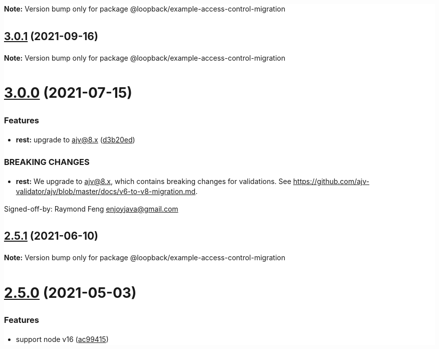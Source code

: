 **Note:** Version bump only for package @loopback/example-access-control-migration





## [3.0.1](https://github.com/loopbackio/loopback-next/compare/@loopback/example-access-control-migration@3.0.0...@loopback/example-access-control-migration@3.0.1) (2021-09-16)

**Note:** Version bump only for package @loopback/example-access-control-migration





# [3.0.0](https://github.com/loopbackio/loopback-next/compare/@loopback/example-access-control-migration@2.5.1...@loopback/example-access-control-migration@3.0.0) (2021-07-15)


### Features

* **rest:** upgrade to ajv@8.x ([d3b20ed](https://github.com/loopbackio/loopback-next/commit/d3b20edc142d5c014c17ffbfa69f74403793330f))


### BREAKING CHANGES

* **rest:** We upgrade to ajv@8.x, which contains breaking changes
for validations. See https://github.com/ajv-validator/ajv/blob/master/docs/v6-to-v8-migration.md.

Signed-off-by: Raymond Feng <enjoyjava@gmail.com>





## [2.5.1](https://github.com/loopbackio/loopback-next/compare/@loopback/example-access-control-migration@2.5.0...@loopback/example-access-control-migration@2.5.1) (2021-06-10)

**Note:** Version bump only for package @loopback/example-access-control-migration





# [2.5.0](https://github.com/loopbackio/loopback-next/compare/@loopback/example-access-control-migration@2.4.1...@loopback/example-access-control-migration@2.5.0) (2021-05-03)


### Features

* support node v16 ([ac99415](https://github.com/loopbackio/loopback-next/commit/ac994154543bde22b4482ba98813351656db1b55))
